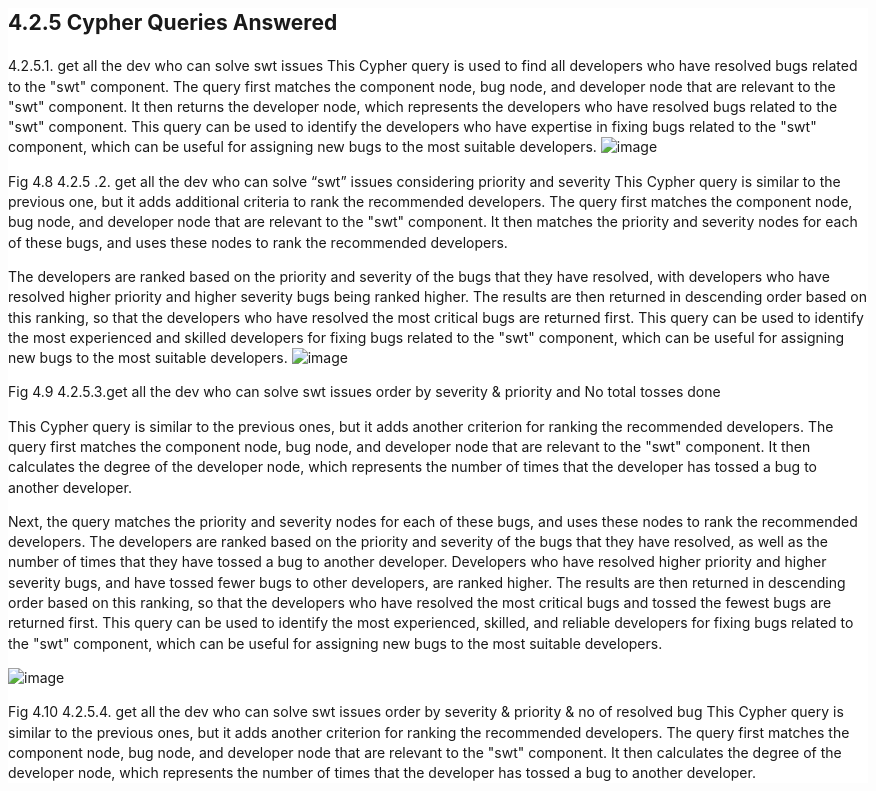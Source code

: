 
## 4.2.5  Cypher Queries Answered 
4.2.5.1. get all the dev who can solve swt issues
This Cypher query is used to find all developers who have resolved bugs related to the "swt" component. The query first matches the component node, bug node, and developer node that are relevant to the "swt" component. It then returns the developer node, which represents the developers who have resolved bugs related to the "swt" component. This query can be used to identify the developers who have expertise in fixing bugs related to the "swt" component, which can be useful for assigning new bugs to the most suitable developers.
![image](https://user-images.githubusercontent.com/54329870/206886972-152aa7db-4785-4a26-b579-1c90649cea82.png)

Fig 4.8
4.2.5 .2. get all the dev who can solve “swt” issues considering  priority and severity
This Cypher query is similar to the previous one, but it adds additional criteria to rank the recommended developers. The query first matches the component node, bug node, and developer node that are relevant to the "swt" component. It then matches the priority and severity nodes for each of these bugs, and uses these nodes to rank the recommended developers.

The developers are ranked based on the priority and severity of the bugs that they have resolved, with developers who have resolved higher priority and higher severity bugs being ranked higher. The results are then returned in descending order based on this ranking, so that the developers who have resolved the most critical bugs are returned first. This query can be used to identify the most experienced and skilled developers for fixing bugs related to the "swt" component, which can be useful for assigning new bugs to the most suitable developers.
![image](https://user-images.githubusercontent.com/54329870/206886978-9c99a91b-8e02-4bdb-a45b-b1f56d6974de.png)


Fig 4.9
4.2.5.3.get all the dev who can solve swt issues order by severity & priority and No total tosses done

This Cypher query is similar to the previous ones, but it adds another criterion for ranking the recommended developers. The query first matches the component node, bug node, and developer node that are relevant to the "swt" component. It then calculates the degree of the developer node, which represents the number of times that the developer has tossed a bug to another developer.

Next, the query matches the priority and severity nodes for each of these bugs, and uses these nodes to rank the recommended developers. The developers are ranked based on the priority and severity of the bugs that they have resolved, as well as the number of times that they have tossed a bug to another developer. Developers who have resolved higher priority and higher severity bugs, and have tossed fewer bugs to other developers, are ranked higher. The results are then returned in descending order based on this ranking, so that the developers who have resolved the most critical bugs and tossed the fewest bugs are returned first. This query can be used to identify the most experienced, skilled, and reliable developers for fixing bugs related to the "swt" component, which can be useful for assigning new bugs to the most suitable developers.




![image](https://user-images.githubusercontent.com/54329870/206886983-964df817-f80f-42cd-8f0c-ed56a60bba90.png)


Fig 4.10
4.2.5.4. get all the dev who can solve swt issues order by severity & priority & no of resolved bug
This Cypher query is similar to the previous ones, but it adds another criterion for ranking the recommended developers. The query first matches the component node, bug node, and developer node that are relevant to the "swt" component. It then calculates the degree of the developer node, which represents the number of times that the developer has tossed a bug to another developer.

